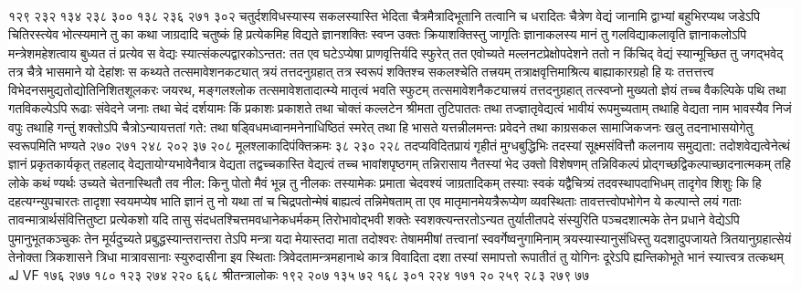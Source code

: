 १२९ 
२३२ 
१३४ २३८ ३०० 
१३८ 
२३६ 
२७१ ३०२ 
चतुर्दशविधस्यास्य सकलस्यास्ति भेदिता चैत्रमैत्रादिभूतानि तत्वानि च धरादितः चैत्रेण वेद्यं जानामि द्वाभ्यां बहुभिरप्यथ जडेऽपि चितिरस्त्येव भोत्स्यमाने तु का कथा जाग्रदादि चतुष्कं हि प्रत्येकमिह विद्यते ज्ञानशक्तिः स्वप्न उक्तः क्रियाशक्तिस्तु जागृतिः ज्ञानाकलस्य मानं तु गलविद्याकलावृति ज्ञानाकलोऽपि मन्त्रेशमहेशत्वाय बुध्यत तं प्रत्येव स वेद्यः स्यात्संकल्पद्वारकोऽन्तत: तत एव घटेऽप्येषा प्राणवृत्तिर्यदि स्फुरेत् तत एवोच्यते मल्लनटप्रेक्षोपदेशने ततो न किंचिद् वेद्यं स्यान्मूच्छित तु जगद्भवेद् तत्र चैत्रे भासमाने यो देहांशः स कथ्यते तत्समावेशनकट्यात् त्रयं तत्तदनुग्रहात् तत्र स्वरूपं शक्तिश्च सकलश्चेति तत्त्रयम् तत्राक्षवृत्तिमाश्रित्य बाह्याकारग्रहो हि यः तत्तत्तत्त्व विभेदनसमुद्यतोद्योतिनिशितशूलकरः जयरथ, मङ्गलश्लोक तत्समावेशतादात्म्ये मातृत्वं भवति स्फुटम् तत्समावेशनैकट्यात्त्रयं तत्तदनुग्रहात् तत्स्वप्नो मुख्यतो ज्ञेयं तच्च वैकल्पिके पथि तथा गतविकल्पेऽपि रूढाः संवेदने जनाः तथा चेदं दर्शयामः किं प्रकाशः प्रकाशते तथा चोक्तं कल्लटेन श्रीमता तुटिपाततः तथा तज्ज्ञातृवेद्यत्वं भावीयं रूपमुच्यताम् तथाहि वेद्यता नाम भावस्यैव निजं वपुः तथाहि गन्तुं शक्तोऽपि चैत्रोऽन्यायत्ततां गते: तथा षड्विधमध्वानमनेनाधिष्ठितं स्मरेत् तथा हि भासते यत्तन्नीलमन्तः प्रवेदने तथा काग्रसकल सामाजिकजनः खलु तदनाभासयोगेतु स्वरूपमिति भण्यते 
२७० 
२७१ 
२४८ २०२ 
३७ २०८ 
मूलश्लाकादिपंक्तिक्रमः 
३८ 
२३० 
२२८ 
तदप्यविदितप्रायं गृहीतं मुग्धबुद्धिभिः तदस्यां सूक्ष्मसंवित्तौ कलनाय समुद्यता: तदोशवेद्यत्वेनेत्थं ज्ञानं प्रकृतकार्यकृत् तहलाद् वेद्यतायोग्यभावेनैवात्र वेद्यता तद्वच्चकास्ति वेद्यत्वं तच्च भावांशपृष्ठगम् तन्निरासाय नैतस्यां भेद उक्तो विशेषणम् तन्निविकल्पं प्रोद्गच्छद्विकल्पाच्छादनात्मकम् तहि लोके कथं ण्यर्थः उच्यते चेतनास्थितौ तव नील: किनु पोतो मैवं भून्न तु नीलकः तस्यामेकः प्रमाता चेदवश्यं जाग्रतादिकम् तस्याः स्वकं यद्वैचित्र्यं तदवस्थापदाभिधम् तादृगेव शिशुः कि हि दहत्यग्न्युपचारतः तादृशा स्वयमप्येष भाति ज्ञानं तु नो यथा तां च चिद्रपतोन्मेषं बाह्यत्वं तन्निमेषताम् ता एव मातृमानमेयत्रैरूप्येण व्यवस्थिताः तावत्तत्त्वोपभोगेन ये कल्पान्ते लयं गताः तावन्मात्रार्थसंवित्तितुष्टा प्रत्येकशो यदि तासु संदधतश्चित्तमवधानेकधर्मकम् तिरोभावोद्भवी शक्तेः स्वशक्त्यन्तरतोऽन्यत तुर्यातीतपदे संस्युरिति पञ्चदशात्मके तेन प्रधाने वेद्येऽपि पुमानुभूतकञ्चुकः तेन मूर्यदुच्यते प्रबुद्धस्यान्तरान्तरा तेऽपि मन्त्रा यदा मेयास्तदा माता तदोश्वरः तेषाममीषां तत्त्वानां स्ववर्गेष्वनुगामिनाम् त्रयस्यास्यानुसंधिस्तु यदशादुपजायते त्रितयानुग्रहात्सेयं तेनोक्ता त्रिकशासने त्रिधा मात्रावसानाः स्युरुदासीना इव स्थिताः त्रिवेदतामन्त्रमहानाथे कात्र विवादिता दशा तस्यां समापत्तो रूपातीतं तु योगिनः 
दूरेऽपि ह्यन्तिकोभूते भानं स्यात्त्वत्र तत्कथम् 
له 
VF 
१७६ 
२७७ 
१८० १२३ 
२७४ 
२२० 
६६८ 
श्रीतन्त्रालोकः 
१९२ २०७ 
१३५ 
७२ 
१६८ ३०१ २२४ १७१ 
२० २५९ २८३ २७९ 
७७ 